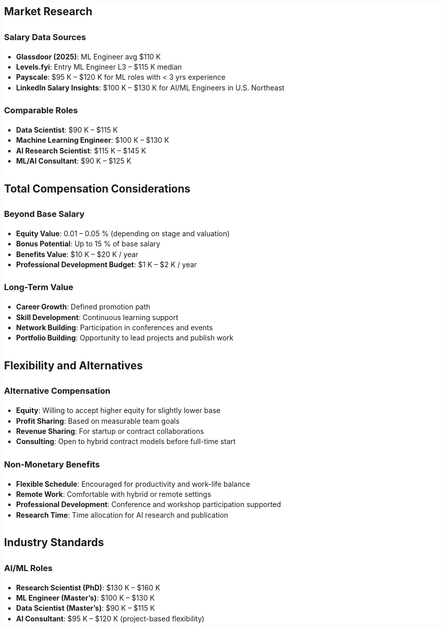 ## Market Research

### Salary Data Sources
- **Glassdoor (2025)**: ML Engineer avg $110 K  
- **Levels.fyi**: Entry ML Engineer L3 – $115 K median  
- **Payscale**: $95 K – $120 K for ML roles with < 3 yrs experience  
- **LinkedIn Salary Insights**: $100 K – $130 K for AI/ML Engineers in U.S. Northeast  

### Comparable Roles
- **Data Scientist**: $90 K – $115 K  
- **Machine Learning Engineer**: $100 K – $130 K  
- **AI Research Scientist**: $115 K – $145 K  
- **ML/AI Consultant**: $90 K – $125 K  

## Total Compensation Considerations

### Beyond Base Salary
- **Equity Value**: 0.01 – 0.05 % (depending on stage and valuation)  
- **Bonus Potential**: Up to 15 % of base salary  
- **Benefits Value**: $10 K – $20 K / year  
- **Professional Development Budget**: $1 K – $2 K / year  

### Long-Term Value
- **Career Growth**: Defined promotion path  
- **Skill Development**: Continuous learning support  
- **Network Building**: Participation in conferences and events  
- **Portfolio Building**: Opportunity to lead projects and publish work

## Flexibility and Alternatives

### Alternative Compensation
- **Equity**: Willing to accept higher equity for slightly lower base  
- **Profit Sharing**: Based on measurable team goals  
- **Revenue Sharing**: For startup or contract collaborations  
- **Consulting**: Open to hybrid contract models before full-time start

### Non-Monetary Benefits
- **Flexible Schedule**: Encouraged for productivity and work-life balance  
- **Remote Work**: Comfortable with hybrid or remote settings  
- **Professional Development**: Conference and workshop participation supported  
- **Research Time**: Time allocation for AI research and publication

## Industry Standards

### AI/ML Roles
- **Research Scientist (PhD)**: $130 K – $160 K  
- **ML Engineer (Master’s)**: $100 K – $130 K  
- **Data Scientist (Master’s)**: $90 K – $115 K  
- **AI Consultant**: $95 K – $120 K (project-based flexibility)
